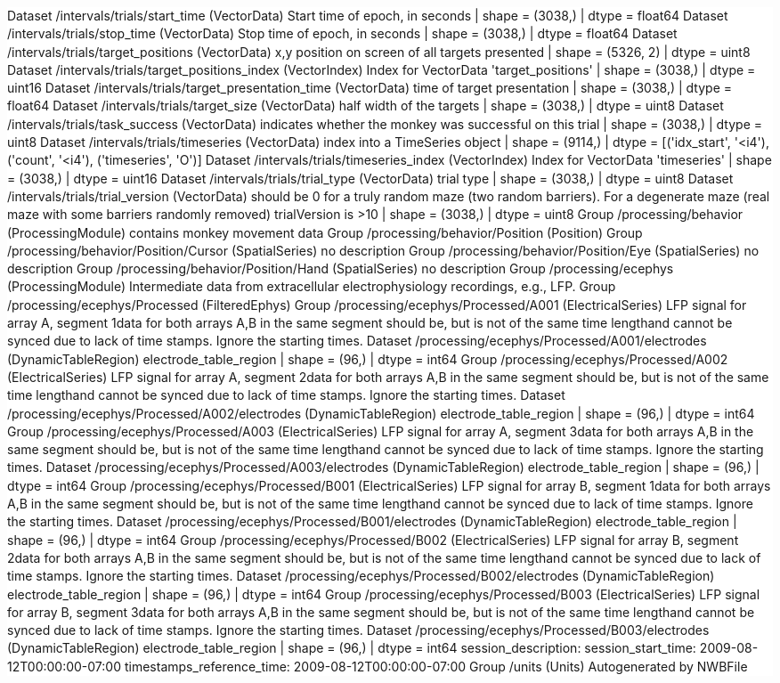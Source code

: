   Dataset /intervals/trials/start_time (VectorData) Start time of epoch, in seconds | shape = (3038,) | dtype = float64
  Dataset /intervals/trials/stop_time (VectorData) Stop time of epoch, in seconds | shape = (3038,) | dtype = float64
  Dataset /intervals/trials/target_positions (VectorData) x,y position on screen of all targets presented | shape = (5326, 2) | dtype = uint8
  Dataset /intervals/trials/target_positions_index (VectorIndex) Index for VectorData 'target_positions' | shape = (3038,) | dtype = uint16
  Dataset /intervals/trials/target_presentation_time (VectorData) time of target presentation | shape = (3038,) | dtype = float64
  Dataset /intervals/trials/target_size (VectorData) half width of the targets | shape = (3038,) | dtype = uint8
  Dataset /intervals/trials/task_success (VectorData) indicates whether the monkey was successful on this trial | shape = (3038,) | dtype = uint8
  Dataset /intervals/trials/timeseries (VectorData) index into a TimeSeries object | shape = (9114,) | dtype = [('idx_start', '<i4'), ('count', '<i4'), ('timeseries', 'O')]
  Dataset /intervals/trials/timeseries_index (VectorIndex) Index for VectorData 'timeseries' | shape = (3038,) | dtype = uint16
  Dataset /intervals/trials/trial_type (VectorData) trial type | shape = (3038,) | dtype = uint8
  Dataset /intervals/trials/trial_version (VectorData) should be 0 for a truly random maze (two random barriers). For a degenerate maze (real maze with some barriers randomly removed) trialVersion is >10 | shape = (3038,) | dtype = uint8
  Group /processing/behavior (ProcessingModule) contains monkey movement data
  Group /processing/behavior/Position (Position) 
  Group /processing/behavior/Position/Cursor (SpatialSeries) no description
  Group /processing/behavior/Position/Eye (SpatialSeries) no description
  Group /processing/behavior/Position/Hand (SpatialSeries) no description
  Group /processing/ecephys (ProcessingModule) Intermediate data from extracellular electrophysiology recordings, e.g., LFP.
  Group /processing/ecephys/Processed (FilteredEphys) 
  Group /processing/ecephys/Processed/A001 (ElectricalSeries) LFP signal for array A, segment 1data for both arrays A,B in the same segment should be, but is not of the same time lengthand cannot be synced due to lack of time stamps. Ignore the starting times.
  Dataset /processing/ecephys/Processed/A001/electrodes (DynamicTableRegion) electrode_table_region | shape = (96,) | dtype = int64
  Group /processing/ecephys/Processed/A002 (ElectricalSeries) LFP signal for array A, segment 2data for both arrays A,B in the same segment should be, but is not of the same time lengthand cannot be synced due to lack of time stamps. Ignore the starting times.
  Dataset /processing/ecephys/Processed/A002/electrodes (DynamicTableRegion) electrode_table_region | shape = (96,) | dtype = int64
  Group /processing/ecephys/Processed/A003 (ElectricalSeries) LFP signal for array A, segment 3data for both arrays A,B in the same segment should be, but is not of the same time lengthand cannot be synced due to lack of time stamps. Ignore the starting times.
  Dataset /processing/ecephys/Processed/A003/electrodes (DynamicTableRegion) electrode_table_region | shape = (96,) | dtype = int64
  Group /processing/ecephys/Processed/B001 (ElectricalSeries) LFP signal for array B, segment 1data for both arrays A,B in the same segment should be, but is not of the same time lengthand cannot be synced due to lack of time stamps. Ignore the starting times.
  Dataset /processing/ecephys/Processed/B001/electrodes (DynamicTableRegion) electrode_table_region | shape = (96,) | dtype = int64
  Group /processing/ecephys/Processed/B002 (ElectricalSeries) LFP signal for array B, segment 2data for both arrays A,B in the same segment should be, but is not of the same time lengthand cannot be synced due to lack of time stamps. Ignore the starting times.
  Dataset /processing/ecephys/Processed/B002/electrodes (DynamicTableRegion) electrode_table_region | shape = (96,) | dtype = int64
  Group /processing/ecephys/Processed/B003 (ElectricalSeries) LFP signal for array B, segment 3data for both arrays A,B in the same segment should be, but is not of the same time lengthand cannot be synced due to lack of time stamps. Ignore the starting times.
  Dataset /processing/ecephys/Processed/B003/electrodes (DynamicTableRegion) electrode_table_region | shape = (96,) | dtype = int64
  session_description: 
  session_start_time: 2009-08-12T00:00:00-07:00
  timestamps_reference_time: 2009-08-12T00:00:00-07:00
  Group /units (Units) Autogenerated by NWBFile